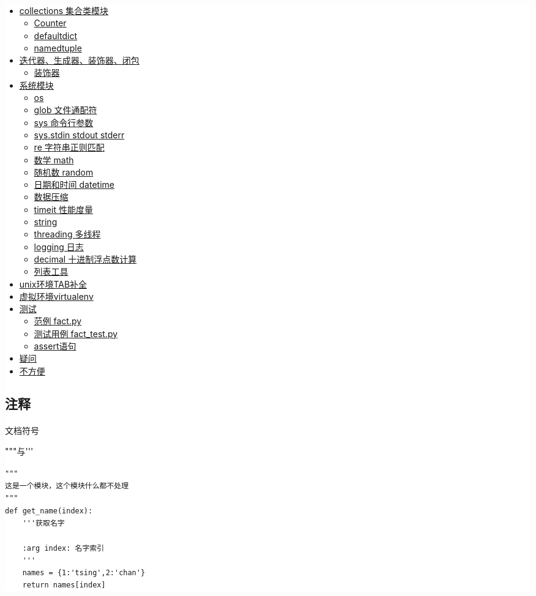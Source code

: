 - [collections 集合类模块](#collections-集合类模块)
    - [Counter](#counter)
    - [defaultdict](#defaultdict)
    - [namedtuple](#namedtuple)
- [迭代器、生成器、装饰器、闭包](#迭代器生成器装饰器闭包)
    - [装饰器](#装饰器-1)
- [系统模块](#系统模块)
    - [os](#os)
    - [glob 文件通配符](#glob-文件通配符)
    - [sys 命令行参数](#sys-命令行参数)
    - [sys.stdin stdout stderr](#sysstdin-stdout-stderr)
    - [re 字符串正则匹配](#re-字符串正则匹配)
    - [数学 math](#数学-math)
    - [随机数 random](#随机数-random)
    - [日期和时间 datetime](#日期和时间-datetime)
    - [数据压缩](#数据压缩)
    - [timeit 性能度量](#timeit-性能度量)
    - [string](#string)
    - [threading 多线程](#threading-多线程)
    - [logging 日志](#logging-日志)
    - [decimal 十进制浮点数计算](#decimal-十进制浮点数计算)
    - [列表工具](#列表工具)
- [unix环境TAB补全](#unix环境tab补全)
- [虚拟环境virtualenv](#虚拟环境virtualenv)
- [测试](#测试)
    - [范例 fact.py](#范例-factpy)
    - [测试用例 fact_test.py](#测试用例-fact_testpy)
    - [assert语句](#assert语句)
- [疑问](#疑问)
- [不方便](#不方便)






## 注释

文档符号

"""与'''

```
"""
这是一个模块，这个模块什么都不处理
"""
def get_name(index):
    '''获取名字
    
    :arg index: 名字索引
    '''
    names = {1:'tsing',2:'chan'}
    return names[index]
```
